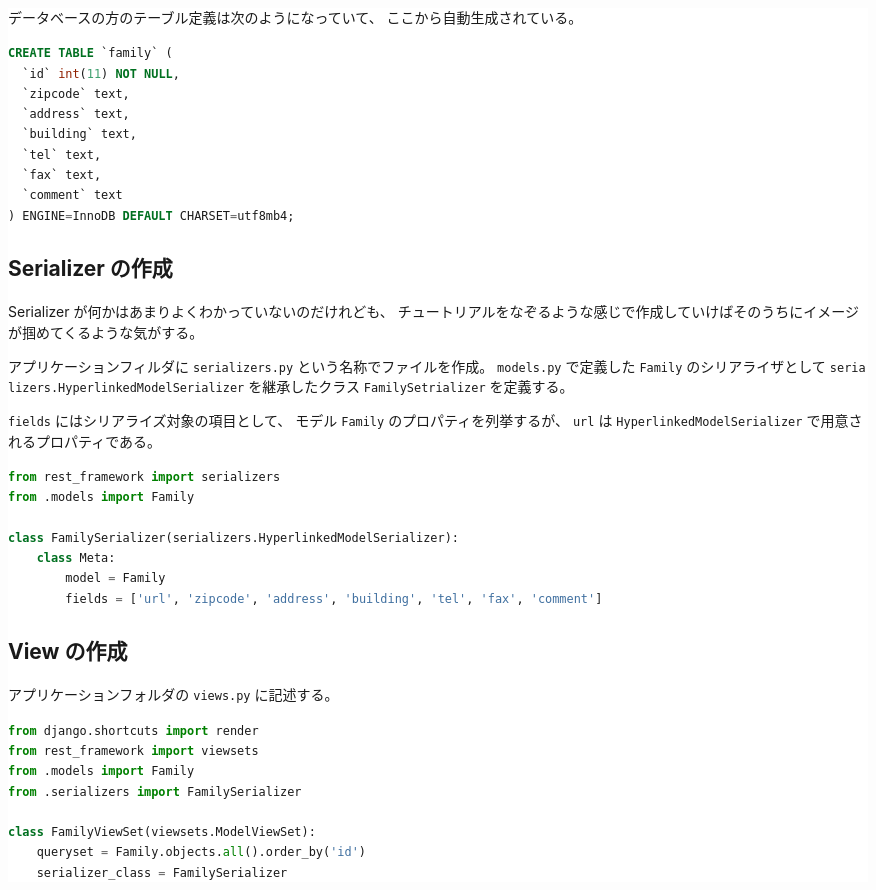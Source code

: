 データベースの方のテーブル定義は次のようになっていて、
ここから自動生成されている。

```sql
CREATE TABLE `family` (
  `id` int(11) NOT NULL,
  `zipcode` text,
  `address` text,
  `building` text,
  `tel` text,
  `fax` text,
  `comment` text
) ENGINE=InnoDB DEFAULT CHARSET=utf8mb4;
```

## Serializer の作成

Serializer が何かはあまりよくわかっていないのだけれども、
チュートリアルをなぞるような感じで作成していけばそのうちにイメージが掴めてくるような気がする。

アプリケーションフィルダに
`serializers.py`
という名称でファイルを作成。
`models.py` で定義した `Family` のシリアライザとして
`serializers.HyperlinkedModelSerializer`
を継承したクラス `FamilySetrializer` を定義する。 

`fields` にはシリアライズ対象の項目として、
モデル `Family` のプロパティを列挙するが、
`url` は `HyperlinkedModelSerializer` で用意されるプロパティである。

```python
from rest_framework import serializers
from .models import Family

class FamilySerializer(serializers.HyperlinkedModelSerializer):
    class Meta:
        model = Family
        fields = ['url', 'zipcode', 'address', 'building', 'tel', 'fax', 'comment']
```

## View の作成

アプリケーションフォルダの `views.py` に記述する。

```python
from django.shortcuts import render
from rest_framework import viewsets
from .models import Family
from .serializers import FamilySerializer

class FamilyViewSet(viewsets.ModelViewSet):
    queryset = Family.objects.all().order_by('id')
    serializer_class = FamilySerializer
```
